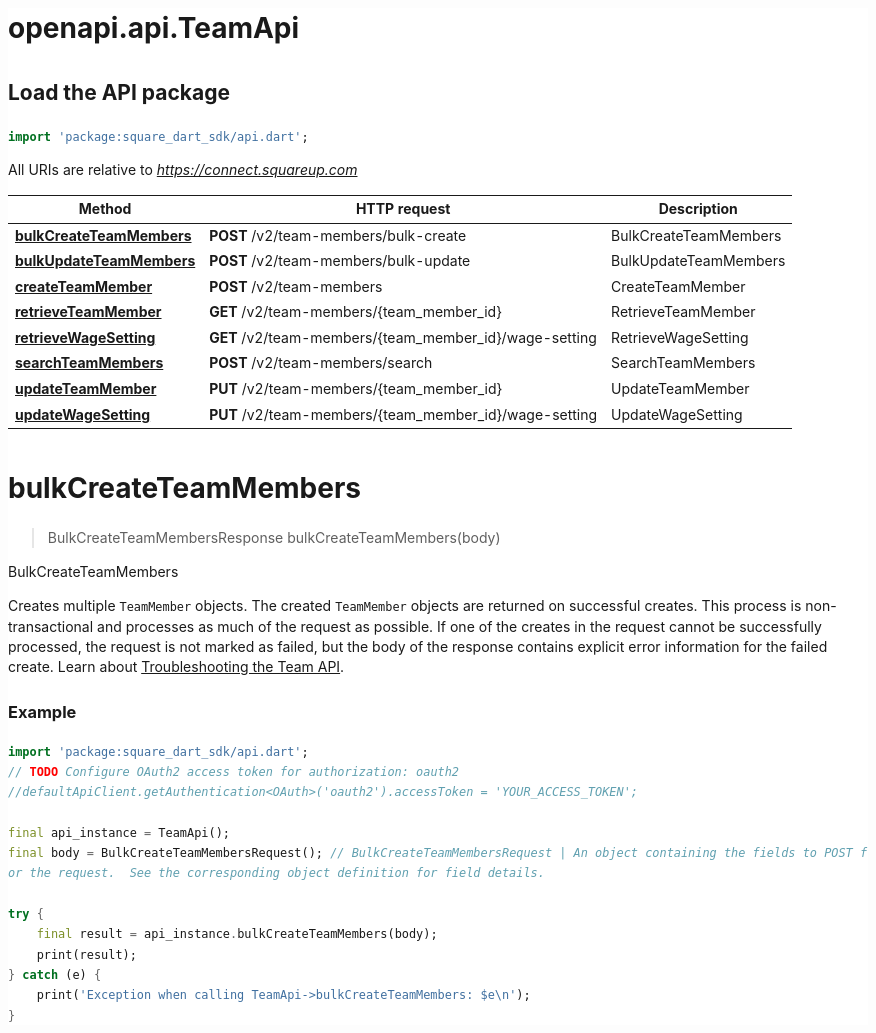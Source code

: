 # openapi.api.TeamApi

## Load the API package
```dart
import 'package:square_dart_sdk/api.dart';
```

All URIs are relative to *https://connect.squareup.com*

Method | HTTP request | Description
------------- | ------------- | -------------
[**bulkCreateTeamMembers**](TeamApi.md#bulkcreateteammembers) | **POST** /v2/team-members/bulk-create | BulkCreateTeamMembers
[**bulkUpdateTeamMembers**](TeamApi.md#bulkupdateteammembers) | **POST** /v2/team-members/bulk-update | BulkUpdateTeamMembers
[**createTeamMember**](TeamApi.md#createteammember) | **POST** /v2/team-members | CreateTeamMember
[**retrieveTeamMember**](TeamApi.md#retrieveteammember) | **GET** /v2/team-members/{team_member_id} | RetrieveTeamMember
[**retrieveWageSetting**](TeamApi.md#retrievewagesetting) | **GET** /v2/team-members/{team_member_id}/wage-setting | RetrieveWageSetting
[**searchTeamMembers**](TeamApi.md#searchteammembers) | **POST** /v2/team-members/search | SearchTeamMembers
[**updateTeamMember**](TeamApi.md#updateteammember) | **PUT** /v2/team-members/{team_member_id} | UpdateTeamMember
[**updateWageSetting**](TeamApi.md#updatewagesetting) | **PUT** /v2/team-members/{team_member_id}/wage-setting | UpdateWageSetting


# **bulkCreateTeamMembers**
> BulkCreateTeamMembersResponse bulkCreateTeamMembers(body)

BulkCreateTeamMembers

Creates multiple `TeamMember` objects. The created `TeamMember` objects are returned on successful creates. This process is non-transactional and processes as much of the request as possible. If one of the creates in the request cannot be successfully processed, the request is not marked as failed, but the body of the response contains explicit error information for the failed create.  Learn about [Troubleshooting the Team API](https://developer.squareup.com/docs/team/troubleshooting#bulk-create-team-members).

### Example
```dart
import 'package:square_dart_sdk/api.dart';
// TODO Configure OAuth2 access token for authorization: oauth2
//defaultApiClient.getAuthentication<OAuth>('oauth2').accessToken = 'YOUR_ACCESS_TOKEN';

final api_instance = TeamApi();
final body = BulkCreateTeamMembersRequest(); // BulkCreateTeamMembersRequest | An object containing the fields to POST for the request.  See the corresponding object definition for field details.

try {
    final result = api_instance.bulkCreateTeamMembers(body);
    print(result);
} catch (e) {
    print('Exception when calling TeamApi->bulkCreateTeamMembers: $e\n');
}
```
